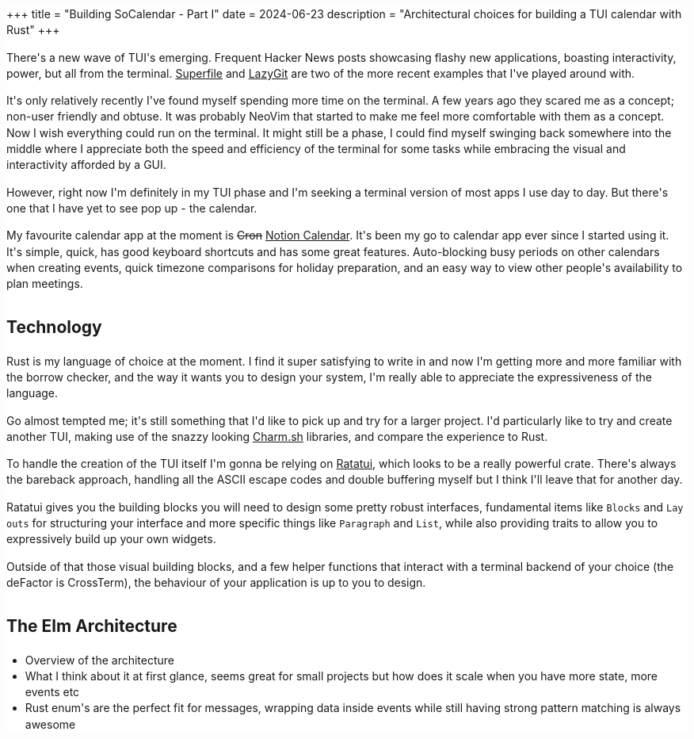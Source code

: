 +++
title = "Building SoCalendar - Part I"
date = 2024-06-23
description = "Architectural choices for building a TUI calendar with Rust"
+++

There's a new wave of TUI's emerging. Frequent Hacker News posts showcasing flashy new applications, boasting interactivity, power, but all from the terminal. [Superfile](https://github.com/yorukot/superfile) and [LazyGit](https://github.com/jesseduffield/lazygit) are two of the more recent examples that I've played around with.

It's only relatively recently I've found myself spending more time on the terminal. A few years ago they scared me as a concept; non-user friendly and obtuse. It was probably NeoVim that started to make me feel more comfortable with them as a concept. Now I wish everything could run on the terminal. It might still be a phase, I could find myself swinging back somewhere into the middle where I appreciate both the speed and efficiency of the terminal for some tasks while embracing the visual and interactivity afforded by a GUI.

However, right now I'm definitely in my TUI phase and I'm seeking a terminal version of most apps I use day to day. But there's one that I have yet to see pop up - the calendar.

My favourite calendar app at the moment is ~~Cron~~ [Notion Calendar](https://www.notion.so/product/calendar). It's been my go to calendar app ever since I started using it. It's simple, quick, has good keyboard shortcuts and has some great features. Auto-blocking busy periods on other calendars when creating events, quick timezone comparisons for holiday preparation, and an easy way to view other people's availability to plan meetings.

## Technology

Rust is my language of choice at the moment. I find it super satisfying to write in and now I'm getting more and more familiar with the borrow checker, and the way it wants you to design your system, I'm really able to appreciate the expressiveness of the language. 

Go almost tempted me; it's still something that I'd like to pick up and try for a larger project. I'd particularly like to try and create another TUI, making use of the snazzy looking [Charm.sh](https://charm.sh/) libraries, and compare the experience to Rust.

To handle the creation of the TUI itself I'm gonna be relying on [Ratatui](https://ratatui.rs/), which looks to be a really powerful crate. There's always the bareback approach, handling all the ASCII escape codes and double buffering myself but I think I'll leave that for another day.

Ratatui gives you the building blocks you will need to design some pretty robust interfaces, fundamental items like `Blocks` and `Layouts` for structuring your interface and more specific things like `Paragraph` and `List`, while also providing traits to allow you to expressively build up your own widgets.

Outside of that those visual building blocks, and a few helper functions that interact with a terminal backend of your choice (the deFactor is CrossTerm), the behaviour of your application is up to you to design.

## The Elm Architecture

- Overview of the architecture
- What I think about it at first glance, seems great for small projects but how does it scale when you have more state, more events etc
- Rust enum's are the perfect fit for messages, wrapping data inside events while still having strong pattern matching is always awesome
